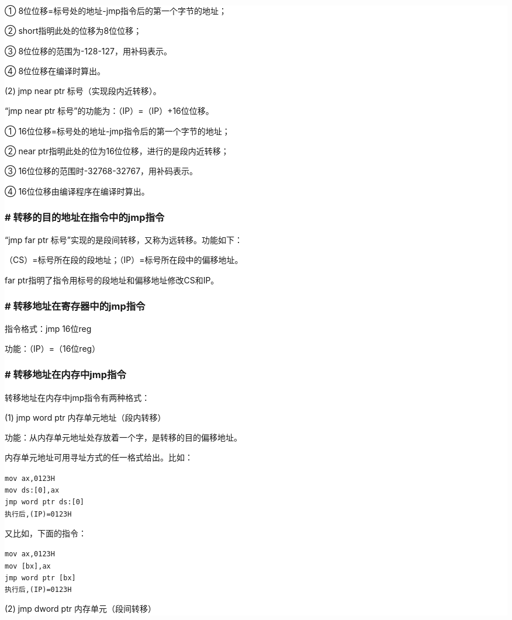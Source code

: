 ① 8位位移=标号处的地址-jmp指令后的第一个字节的地址；

② short指明此处的位移为8位位移；

③ 8位位移的范围为-128-127，用补码表示。

④ 8位位移在编译时算出。

(2) jmp near ptr 标号（实现段内近转移）。

“jmp near ptr 标号”的功能为：（IP）=（IP）+16位位移。

① 16位位移=标号处的地址-jmp指令后的第一个字节的地址；

② near ptr指明此处的位为16位位移，进行的是段内近转移；

③ 16位位移的范围时-32768-32767，用补码表示。

④ 16位位移由编译程序在编译时算出。

### # 转移的目的地址在指令中的jmp指令

“jmp far ptr 标号”实现的是段间转移，又称为远转移。功能如下：

（CS）=标号所在段的段地址；（IP）=标号所在段中的偏移地址。

far ptr指明了指令用标号的段地址和偏移地址修改CS和IP。

### # 转移地址在寄存器中的jmp指令

指令格式：jmp 16位reg

功能：（IP）=（16位reg）

### # 转移地址在内存中jmp指令

转移地址在内存中jmp指令有两种格式：

(1) jmp word ptr 内存单元地址（段内转移）

功能：从内存单元地址处存放着一个字，是转移的目的偏移地址。

内存单元地址可用寻址方式的任一格式给出。比如：

```assembly
mov ax,0123H
mov ds:[0],ax
jmp word ptr ds:[0]
执行后,(IP)=0123H
```

又比如，下面的指令： 

```assembly
mov ax,0123H
mov [bx],ax
jmp word ptr [bx]
执行后,(IP)=0123H
```

(2) jmp dword ptr 内存单元（段间转移）
